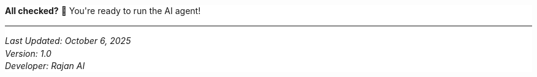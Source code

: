 **All checked?** 🎉 You're ready to run the AI agent!

---

*Last Updated: October 6, 2025*  
*Version: 1.0*  
*Developer: Rajan AI*
